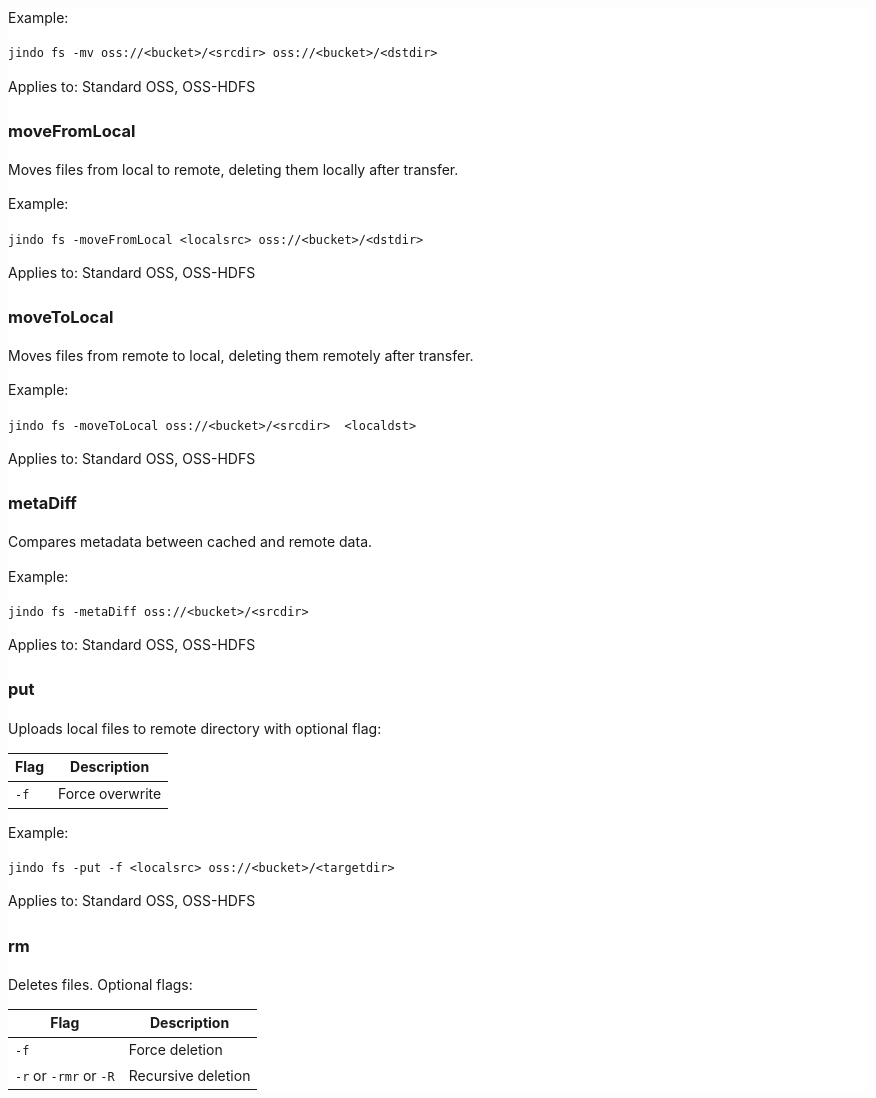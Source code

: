 Example:
```shell
jindo fs -mv oss://<bucket>/<srcdir> oss://<bucket>/<dstdir>
```
Applies to: Standard OSS, OSS-HDFS

### moveFromLocal

Moves files from local to remote, deleting them locally after transfer.

Example:
```shell
jindo fs -moveFromLocal <localsrc> oss://<bucket>/<dstdir>
```
Applies to: Standard OSS, OSS-HDFS

### moveToLocal

Moves files from remote to local, deleting them remotely after transfer.

Example:
```shell
jindo fs -moveToLocal oss://<bucket>/<srcdir>  <localdst>
```
Applies to: Standard OSS, OSS-HDFS

### metaDiff

Compares metadata between cached and remote data.

Example:
```shell
jindo fs -metaDiff oss://<bucket>/<srcdir>
```
Applies to: Standard OSS, OSS-HDFS

### put

Uploads local files to remote directory with optional flag:

| Flag | Description |
| --- | --- |
| `-f` | Force overwrite |

Example:
```shell
jindo fs -put -f <localsrc> oss://<bucket>/<targetdir>
```
Applies to: Standard OSS, OSS-HDFS

### rm

Deletes files. Optional flags:

| Flag | Description |
| --- | --- |
| `-f` | Force deletion |
| `-r` or `-rmr` or `-R` | Recursive deletion |
